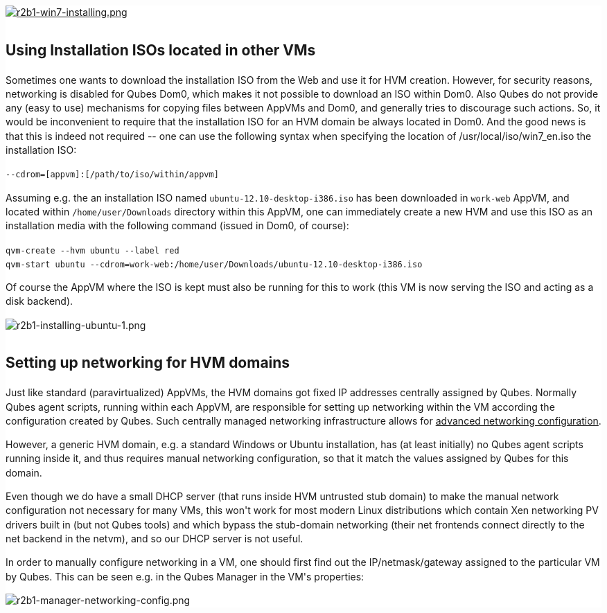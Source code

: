 [![r2b1-win7-installing.png](/attachment/wiki/HvmCreate/r2b1-win7-installing.png)](/attachment/wiki/HvmCreate/r2b1-win7-installing.png)

Using Installation ISOs located in other VMs
--------------------------------------------

Sometimes one wants to download the installation ISO from the Web and use it for HVM creation. However, for security reasons, networking is disabled for Qubes Dom0, which makes it not possible to download an ISO within Dom0. Also Qubes do not provide any (easy to use) mechanisms for copying files between AppVMs and Dom0, and generally tries to discourage such actions. So, it would be inconvenient to require that the installation ISO for an HVM domain be always located in Dom0. And the good news is that this is indeed not required -- one can use the following syntax when specifying the location of /usr/local/iso/win7\_en.iso the installation ISO:

```
--cdrom=[appvm]:[/path/to/iso/within/appvm]
```

Assuming e.g. the an installation ISO named `ubuntu-12.10-desktop-i386.iso` has been downloaded in `work-web` AppVM, and located within `/home/user/Downloads` directory within this AppVM, one can immediately create a new HVM and use this ISO as an installation media with the following command (issued in Dom0, of course):

```
qvm-create --hvm ubuntu --label red
qvm-start ubuntu --cdrom=work-web:/home/user/Downloads/ubuntu-12.10-desktop-i386.iso
```

Of course the AppVM where the ISO is kept must also be running for this to work (this VM is now serving the ISO and acting as a disk backend).

![r2b1-installing-ubuntu-1.png](/attachment/wiki/HvmCreate/r2b1-installing-ubuntu-1.png)

Setting up networking for HVM domains
-------------------------------------

Just like standard (paravirtualized) AppVMs, the HVM domains got fixed IP addresses centrally assigned by Qubes. Normally Qubes agent scripts, running within each AppVM, are responsible for setting up networking within the VM according the configuration created by Qubes. Such centrally managed networking infrastructure allows for [advanced networking configuration](http://theinvisiblethings.blogspot.com/2011/09/playing-with-qubes-networking-for-fun.html).

However, a generic HVM domain, e.g. a standard Windows or Ubuntu installation, has (at least initially) no Qubes agent scripts running inside it, and thus requires manual networking configuration, so that it match the values assigned by Qubes for this domain.

Even though we do have a small DHCP server (that runs inside HVM untrusted stub domain) to make the manual network configuration not necessary for many VMs, this won't work for most modern Linux distributions which contain Xen networking PV drivers built in (but not Qubes tools) and which bypass the stub-domain networking (their net frontends connect directly to the net backend in the netvm), and so our DHCP server is not useful.

In order to manually configure networking in a VM, one should first find out the IP/netmask/gateway assigned to the particular VM by Qubes. This can be seen e.g. in the Qubes Manager in the VM's properties:

![r2b1-manager-networking-config.png](/attachment/wiki/HvmCreate/r2b1-manager-networking-config.png)
